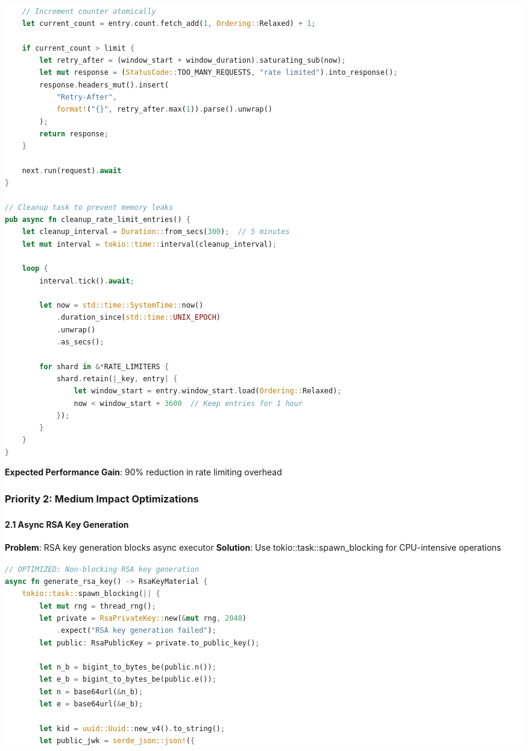 ```rust
    // Increment counter atomically
    let current_count = entry.count.fetch_add(1, Ordering::Relaxed) + 1;
    
    if current_count > limit {
        let retry_after = (window_start + window_duration).saturating_sub(now);
        let mut response = (StatusCode::TOO_MANY_REQUESTS, "rate limited").into_response();
        response.headers_mut().insert(
            "Retry-After", 
            format!("{}", retry_after.max(1)).parse().unwrap()
        );
        return response;
    }
    
    next.run(request).await
}

// Cleanup task to prevent memory leaks
pub async fn cleanup_rate_limit_entries() {
    let cleanup_interval = Duration::from_secs(300);  // 5 minutes
    let mut interval = tokio::time::interval(cleanup_interval);
    
    loop {
        interval.tick().await;
        
        let now = std::time::SystemTime::now()
            .duration_since(std::time::UNIX_EPOCH)
            .unwrap()
            .as_secs();
            
        for shard in &*RATE_LIMITERS {
            shard.retain(|_key, entry| {
                let window_start = entry.window_start.load(Ordering::Relaxed);
                now < window_start + 3600  // Keep entries for 1 hour
            });
        }
    }
}
```

**Expected Performance Gain**: 90% reduction in rate limiting overhead

### Priority 2: Medium Impact Optimizations

#### 2.1 Async RSA Key Generation

**Problem**: RSA key generation blocks async executor
**Solution**: Use tokio::task::spawn_blocking for CPU-intensive operations

```rust
// OPTIMIZED: Non-blocking RSA key generation
async fn generate_rsa_key() -> RsaKeyMaterial {
    tokio::task::spawn_blocking(|| {
        let mut rng = thread_rng();
        let private = RsaPrivateKey::new(&mut rng, 2048)
            .expect("RSA key generation failed");
        let public: RsaPublicKey = private.to_public_key();

        let n_b = bigint_to_bytes_be(public.n());
        let e_b = bigint_to_bytes_be(public.e());
        let n = base64url(&n_b);
        let e = base64url(&e_b);

        let kid = uuid::Uuid::new_v4().to_string();
        let public_jwk = serde_json::json!({
```